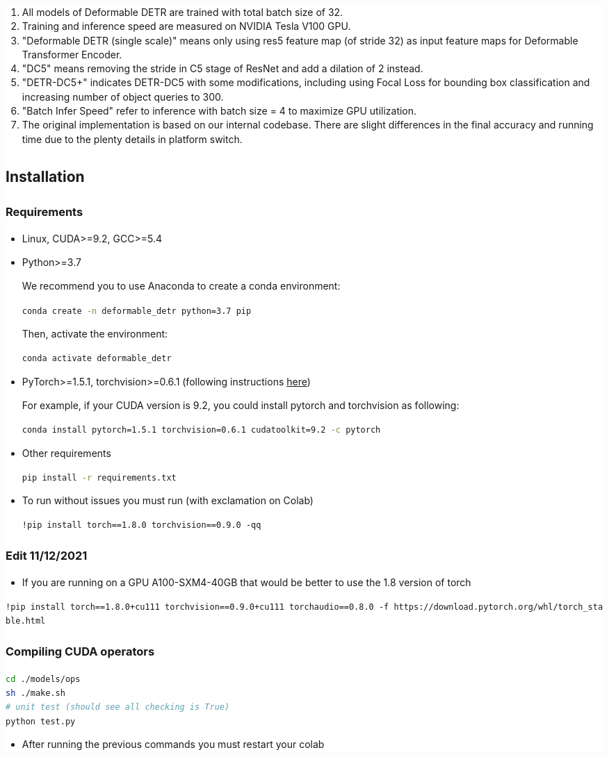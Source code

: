 1. All models of Deformable DETR are trained with total batch size of 32. 
2. Training and inference speed are measured on NVIDIA Tesla V100 GPU.
3. "Deformable DETR (single scale)" means only using res5 feature map (of stride 32) as input feature maps for Deformable Transformer Encoder.
4. "DC5" means removing the stride in C5 stage of ResNet and add a dilation of 2 instead.
5. "DETR-DC5+" indicates DETR-DC5 with some modifications, including using Focal Loss for bounding box classification and increasing number of object queries to 300.
6. "Batch Infer Speed" refer to inference with batch size = 4  to maximize GPU utilization.
7. The original implementation is based on our internal codebase. There are slight differences in the final accuracy and running time due to the plenty details in platform switch.


## Installation

### Requirements

* Linux, CUDA>=9.2, GCC>=5.4
  
* Python>=3.7

    We recommend you to use Anaconda to create a conda environment:
    ```bash
    conda create -n deformable_detr python=3.7 pip
    ```
    Then, activate the environment:
    ```bash
    conda activate deformable_detr
    ```
  
* PyTorch>=1.5.1, torchvision>=0.6.1 (following instructions [here](https://pytorch.org/))

    For example, if your CUDA version is 9.2, you could install pytorch and torchvision as following:
    ```bash
    conda install pytorch=1.5.1 torchvision=0.6.1 cudatoolkit=9.2 -c pytorch
    ```
  
* Other requirements
    ```bash
    pip install -r requirements.txt
    ```
* To run without issues you must run (with exclamation on Colab)

    ```
    !pip install torch==1.8.0 torchvision==0.9.0 -qq
    ```
### Edit 11/12/2021

* If you are running on a GPU A100-SXM4-40GB that would be better to use the 1.8 version of torch

```
!pip install torch==1.8.0+cu111 torchvision==0.9.0+cu111 torchaudio==0.8.0 -f https://download.pytorch.org/whl/torch_stable.html
```

### Compiling CUDA operators
```bash
cd ./models/ops
sh ./make.sh
# unit test (should see all checking is True)
python test.py
```
* After running the previous commands you must restart your colab

